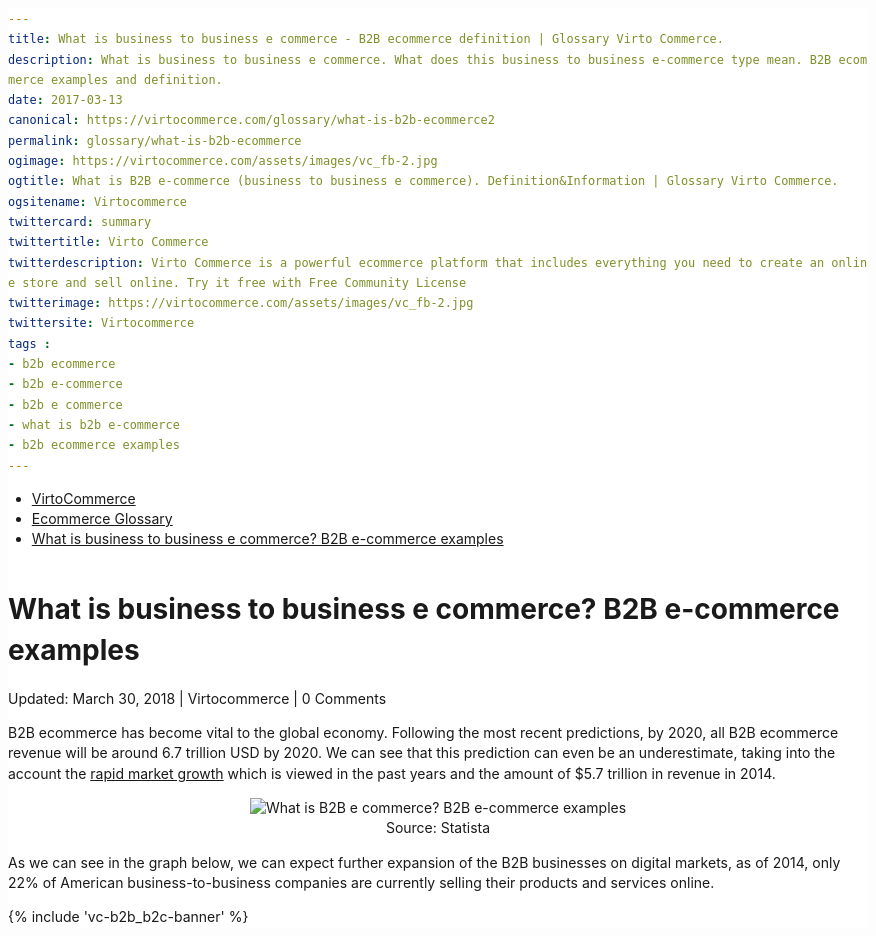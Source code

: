 ```yaml
---
title: What is business to business e commerce - B2B ecommerce definition | Glossary Virto Commerce.
description: What is business to business e commerce. What does this business to business e-commerce type mean. B2B ecommerce examples and definition.
date: 2017-03-13
canonical: https://virtocommerce.com/glossary/what-is-b2b-ecommerce2
permalink: glossary/what-is-b2b-ecommerce
ogimage: https://virtocommerce.com/assets/images/vc_fb-2.jpg
ogtitle: What is B2B e-commerce (business to business e commerce). Definition&Information | Glossary Virto Commerce.
ogsitename: Virtocommerce
twittercard: summary
twittertitle: Virto Commerce
twitterdescription: Virto Commerce is a powerful ecommerce platform that includes everything you need to create an online store and sell online. Try it free with Free Community License
twitterimage: https://virtocommerce.com/assets/images/vc_fb-2.jpg
twittersite: Virtocommerce
tags :
- b2b ecommerce
- b2b e-commerce
- b2b e commerce
- what is b2b e-commerce
- b2b ecommerce examples
---
```

<div class="glosary" itemscope itemtype="http://schema.org/Article">
    <meta itemprop="author" content="Virtocommerce">
    <meta itemprop="datePublished" content="2017-03-13">
    <meta itemprop="dateModified" content="2018-02-26">
    <div itemprop="articleBody">
        <div class="responsive">
            <ul class="breadcrumbs">
                <li><a href="/">VirtoCommerce</a></li>
                <li><a href="/glossary">Ecommerce Glossary</a></li>
                <li><a href="/glossary/what-is-b2b-ecommerce">What is business to business e commerce? B2B e-commerce examples</a></li>
            </ul>
            <div itemprop="mainEntityOfPage">
                <h1 itemprop="headline" class="glosary-t">What is business to business e commerce? B2B e-commerce examples</h1>
            </div>
            <p class="glosary-date">Updated: March 30, 2018 | Virtocommerce | 0 Comments</p>
            <div class="glosary-article">
                <p>B2B ecommerce has become vital to the global economy. Following the most recent predictions, by 2020, all B2B ecommerce revenue will be around 6.7 trillion USD by 2020. We can see that this prediction can even be an underestimate, taking into the account the <a href="{{ '/glossary/b2b-ecommerce-trends' | absolute_url }}"> rapid market growth</a> which is viewed in the past years and the amount of $5.7 trillion in revenue in 2014.</p>
                <figure style="text-align: center;">
                    <span itemprop="image" itemscope itemtype="https://schema.org/ImageObject">
                        <img itemprop="url contentUrl" alt="What is B2B e commerce? B2B e-commerce examples" src="assets/images/what-is-b2b-1.jpg" />
                        <meta itemprop="width" content="696">
                        <meta itemprop="height" content="455">
                    </span>
                    <figcaption>Source: Statista</figcaption>
                </figure>
                <p>As we can see in the graph below, we can expect further expansion of the B2B businesses on digital markets, as of 2014, only 22% of American business-to-business companies are currently selling their products and services online.</p>
                {% include 'vc-b2b_b2c-banner' %}
                <figure style="text-align: center;">